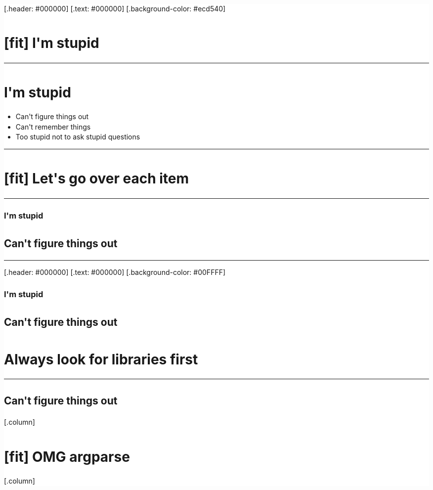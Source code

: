 [.header: #000000]
[.text: #000000]
[.background-color: #ecd540]

# [fit] I'm stupid

---

# I'm stupid

- Can't figure things out
- Can't remember things
- Too stupid not to ask stupid questions

---

# [fit] Let's go over each item

---

### I'm stupid

## Can't figure things out

---

[.header: #000000]
[.text: #000000]
[.background-color: #00FFFF]

### I'm stupid

## Can't figure things out

# Always look for libraries first

---

## Can't figure things out

[.column]

# [fit] OMG argparse

[.column]


[^1]: I am responsible for myself and ~2 other people